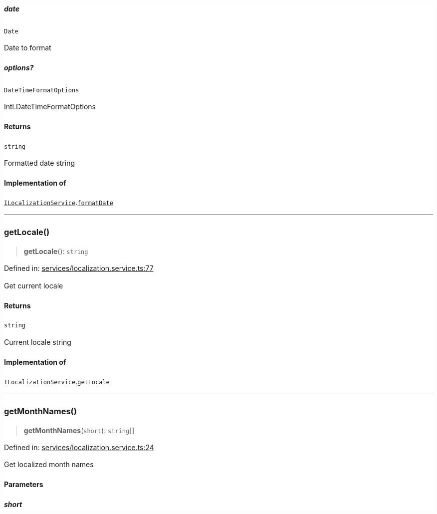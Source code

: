 ##### date

`Date`

Date to format

##### options?

`DateTimeFormatOptions`

Intl.DateTimeFormatOptions

#### Returns

`string`

Formatted date string

#### Implementation of

[`ILocalizationService`](../interfaces/ILocalizationService.md).[`formatDate`](../interfaces/ILocalizationService.md#formatdate)

***

### getLocale()

> **getLocale**(): `string`

Defined in: [services/localization.service.ts:77](https://github.com/jmkcoder/uplink-protocol-calendar/blob/311e0b81efba7399cf1c367c0a2007aa66f3b830/src/services/localization.service.ts#L77)

Get current locale

#### Returns

`string`

Current locale string

#### Implementation of

[`ILocalizationService`](../interfaces/ILocalizationService.md).[`getLocale`](../interfaces/ILocalizationService.md#getlocale)

***

### getMonthNames()

> **getMonthNames**(`short`): `string`[]

Defined in: [services/localization.service.ts:24](https://github.com/jmkcoder/uplink-protocol-calendar/blob/311e0b81efba7399cf1c367c0a2007aa66f3b830/src/services/localization.service.ts#L24)

Get localized month names

#### Parameters

##### short
